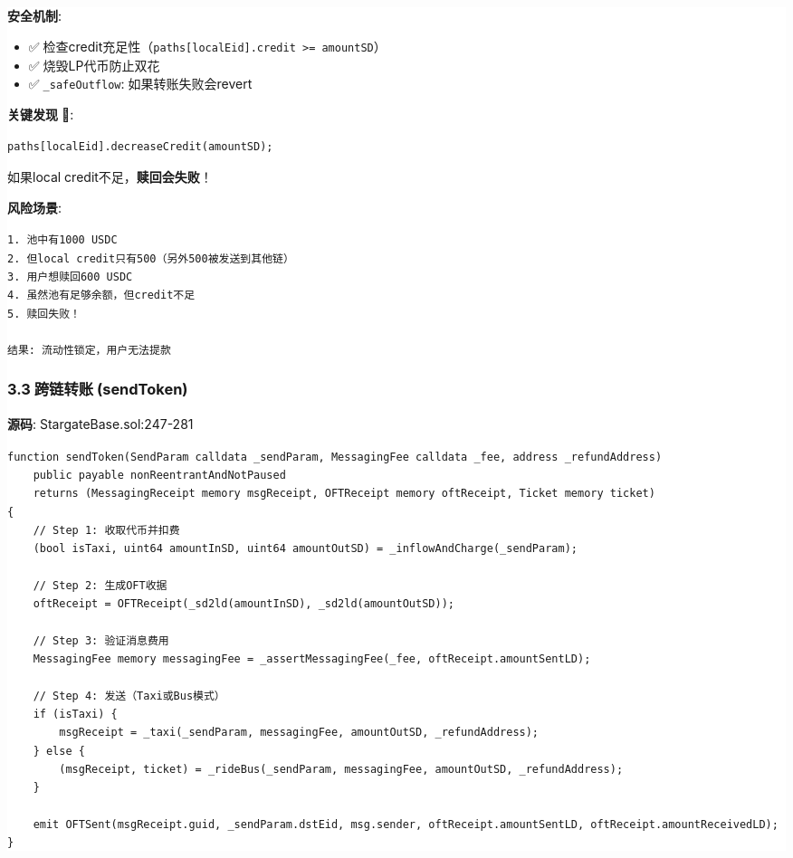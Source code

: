 ```solidity
```

**安全机制**:
- ✅ 检查credit充足性（`paths[localEid].credit >= amountSD`）
- ✅ 烧毁LP代币防止双花
- ✅ `_safeOutflow`: 如果转账失败会revert

**关键发现** 🔴:
```solidity
paths[localEid].decreaseCredit(amountSD);
```
如果local credit不足，**赎回会失败**！

**风险场景**:
```
1. 池中有1000 USDC
2. 但local credit只有500（另外500被发送到其他链）
3. 用户想赎回600 USDC
4. 虽然池有足够余额，但credit不足
5. 赎回失败！

结果: 流动性锁定，用户无法提款
```

### 3.3 跨链转账 (sendToken)

**源码**: StargateBase.sol:247-281

```solidity
function sendToken(SendParam calldata _sendParam, MessagingFee calldata _fee, address _refundAddress)
    public payable nonReentrantAndNotPaused
    returns (MessagingReceipt memory msgReceipt, OFTReceipt memory oftReceipt, Ticket memory ticket)
{
    // Step 1: 收取代币并扣费
    (bool isTaxi, uint64 amountInSD, uint64 amountOutSD) = _inflowAndCharge(_sendParam);

    // Step 2: 生成OFT收据
    oftReceipt = OFTReceipt(_sd2ld(amountInSD), _sd2ld(amountOutSD));

    // Step 3: 验证消息费用
    MessagingFee memory messagingFee = _assertMessagingFee(_fee, oftReceipt.amountSentLD);

    // Step 4: 发送（Taxi或Bus模式）
    if (isTaxi) {
        msgReceipt = _taxi(_sendParam, messagingFee, amountOutSD, _refundAddress);
    } else {
        (msgReceipt, ticket) = _rideBus(_sendParam, messagingFee, amountOutSD, _refundAddress);
    }

    emit OFTSent(msgReceipt.guid, _sendParam.dstEid, msg.sender, oftReceipt.amountSentLD, oftReceipt.amountReceivedLD);
}
```
